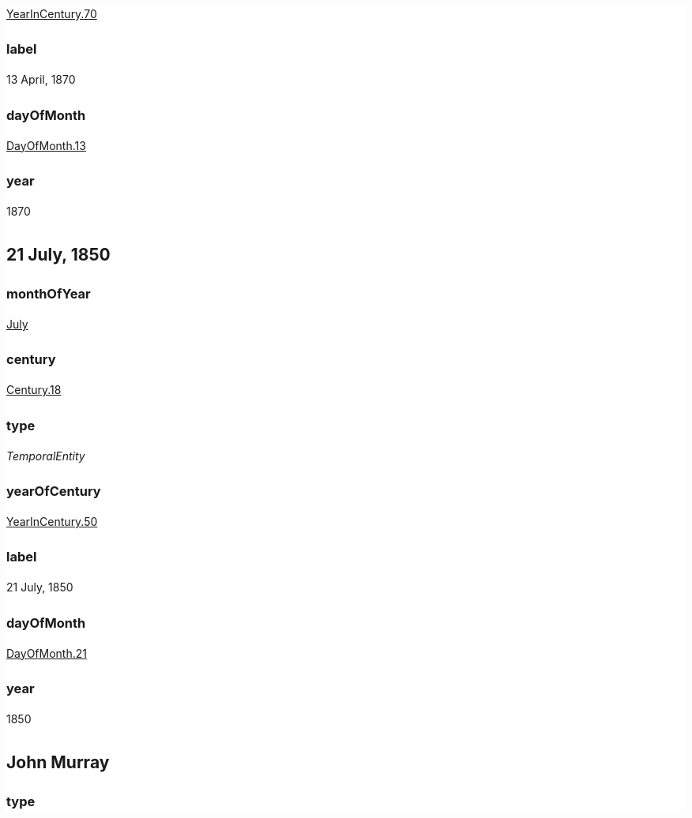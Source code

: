 [YearInCentury.70](#YearInCentury.70)

### label


13 April, 1870

### dayOfMonth


[DayOfMonth.13](#DayOfMonth.13)

### year


1870

## 21 July, 1850

### monthOfYear


[July](#July)

### century


[Century.18](#Century.18)

### type


*TemporalEntity*

### yearOfCentury


[YearInCentury.50](#YearInCentury.50)

### label


21 July, 1850

### dayOfMonth


[DayOfMonth.21](#DayOfMonth.21)

### year


1850

## John Murray

### type
